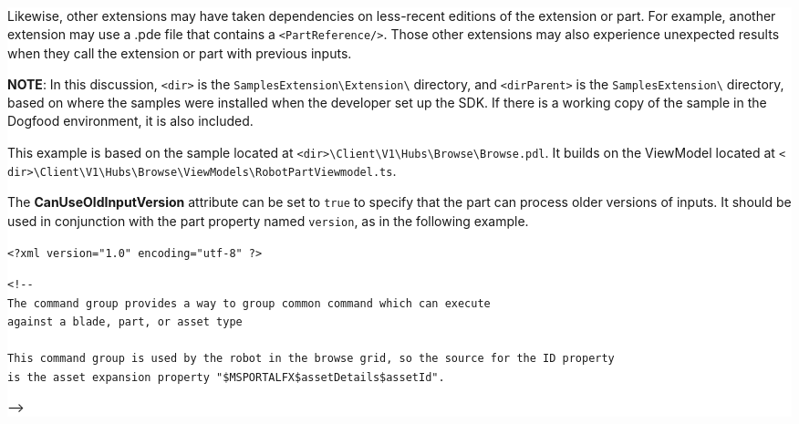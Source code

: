 Likewise, other extensions may have taken dependencies on less-recent editions of the extension or part. For example, another extension may use a .pde file that contains a `<PartReference/>`.  Those other extensions may also experience unexpected results when they call the extension or part with previous inputs.

**NOTE**: In this discussion, `<dir>` is the `SamplesExtension\Extension\` directory, and  `<dirParent>`  is the `SamplesExtension\` directory, based on where the samples were installed when the developer set up the SDK. If there is a working copy of the sample in the Dogfood environment, it is also included.

This example is based on the sample located at `<dir>\Client\V1\Hubs\Browse\Browse.pdl`. It builds on the ViewModel located at `<dir>\Client\V1\Hubs\Browse\ViewModels\RobotPartViewmodel.ts`.

 The **CanUseOldInputVersion** attribute can be set to `true` to specify that the part can process older versions of inputs. It should be used in conjunction with the  part property named `version`, as in the following example.


    <?xml version="1.0" encoding="utf-8" ?>
<Definition xmlns="http://schemas.microsoft.com/aux/2013/pdl"
            Area="V1/Hubs"
            ModulePath="./Browse/ViewModels">

  

  <AssetType Name="Robot"
             SingularDisplayName="{Resource AssetTypeNames.Robot.singular, Module=ClientResources}"
             PluralDisplayName="{Resource AssetTypeNames.Robot.plural, Module=ClientResources}"
             LowerSingularDisplayName="{Resource AssetTypeNames.Robot.lowerSingular, Module=ClientResources}"
             LowerPluralDisplayName="{Resource AssetTypeNames.Robot.lowerPlural, Module=ClientResources}"
             Icon="{Svg IsLogo=true, File=../../../Svg/robot.svg}"
             BladeName="RobotMenuBlade"
             PartName="RobotPart">
    <Browse ServiceViewModel="{ViewModel Name=RobotBrowseService, Module=./Browse/Services/RobotBrowseService}" />
    <GridColumns ServiceViewModel="{ViewModel Name=RobotGridColumnsService, Module=./Browse/Services/RobotGridColumnsService}" />
  </AssetType>

    <!--
    The command group provides a way to group common command which can execute
    against a blade, part, or asset type

    This command group is used by the robot in the browse grid, so the source for the ID property
    is the asset expansion property "$MSPORTALFX$assetDetails$assetId".
  -->
  <CommandGroup Name="RobotCommands">
    <Command Name="RobotMaintenanceCommand"
             Text="{Resource sendToMaintenanceCommand, Module=ClientResources}"
             ViewModel="SendToMaintenanceCommandViewModel"
             AssetType="Robot"
             AssetIdProperty="id">
      <Property Name="id"
                Source="{DataInput Property=$MSPORTALFX$assetDetails$assetId}" />
    </Command>
    <Command Name="RobotHistoryCommand"
             Kind="Blade"
             Text="{Resource maintenanceHistory, Module=ClientResources}"
             ViewModel="MaintenanceHistoryCommandViewModel"
             AssetType="Robot"
             AssetIdProperty="id">
      <Property Name="id"
                Source="{DataInput Property=$MSPORTALFX$assetDetails$assetId}" />
      <BladeAction Blade="RobotMaintenanceHistory">
        <BladeInput Parameter="id"
                    Source="id" />
      </BladeAction>
    </Command>